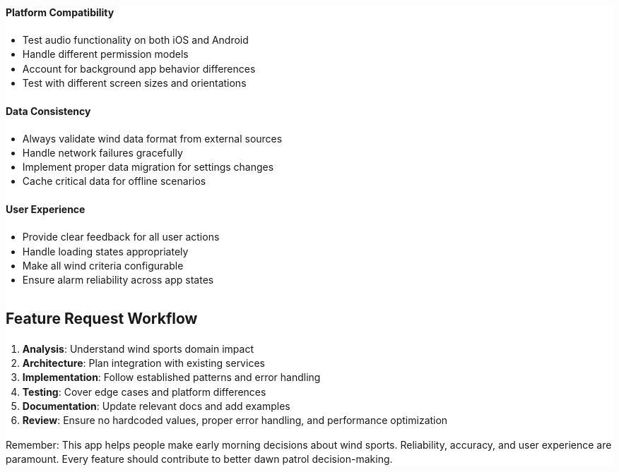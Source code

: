 #### Platform Compatibility
- Test audio functionality on both iOS and Android
- Handle different permission models
- Account for background app behavior differences
- Test with different screen sizes and orientations

#### Data Consistency
- Always validate wind data format from external sources
- Handle network failures gracefully
- Implement proper data migration for settings changes
- Cache critical data for offline scenarios

#### User Experience
- Provide clear feedback for all user actions
- Handle loading states appropriately
- Make all wind criteria configurable
- Ensure alarm reliability across app states

## Feature Request Workflow

1. **Analysis**: Understand wind sports domain impact
2. **Architecture**: Plan integration with existing services
3. **Implementation**: Follow established patterns and error handling
4. **Testing**: Cover edge cases and platform differences
5. **Documentation**: Update relevant docs and add examples
6. **Review**: Ensure no hardcoded values, proper error handling, and performance optimization

Remember: This app helps people make early morning decisions about wind sports. Reliability, accuracy, and user experience are paramount. Every feature should contribute to better dawn patrol decision-making.
